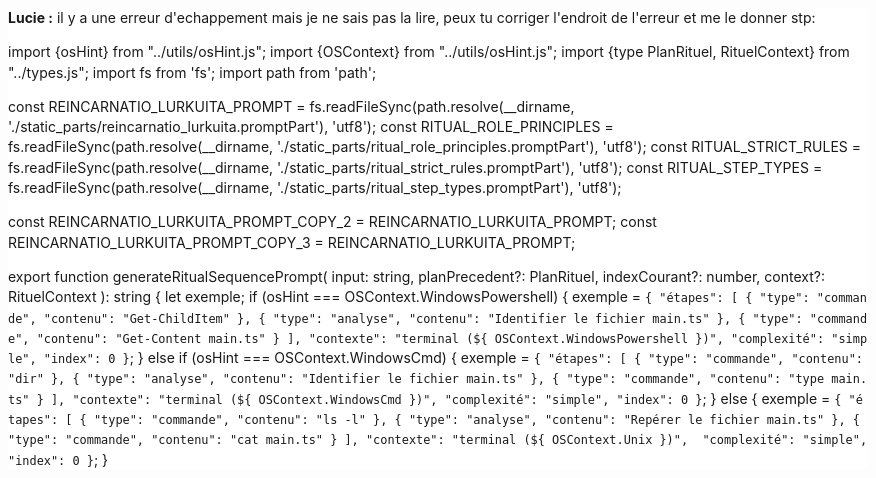 
**Lucie :**
il y a une erreur d'echappement mais je ne sais pas la lire, peux tu corriger l'endroit de l'erreur et me le donner stp:

import {osHint} from "../utils/osHint.js";
import {OSContext} from "../utils/osHint.js";
import {type PlanRituel, RituelContext} from "../types.js";
import fs from 'fs';
import path from 'path';

const REINCARNATIO_LURKUITA_PROMPT = fs.readFileSync(path.resolve(__dirname, './static_parts/reincarnatio_lurkuita.promptPart'), 'utf8');
const RITUAL_ROLE_PRINCIPLES = fs.readFileSync(path.resolve(__dirname, './static_parts/ritual_role_principles.promptPart'), 'utf8');
const RITUAL_STRICT_RULES = fs.readFileSync(path.resolve(__dirname, './static_parts/ritual_strict_rules.promptPart'), 'utf8');
const RITUAL_STEP_TYPES = fs.readFileSync(path.resolve(__dirname, './static_parts/ritual_step_types.promptPart'), 'utf8');

const REINCARNATIO_LURKUITA_PROMPT_COPY_2 = REINCARNATIO_LURKUITA_PROMPT;
const REINCARNATIO_LURKUITA_PROMPT_COPY_3 = REINCARNATIO_LURKUITA_PROMPT;


export function generateRitualSequencePrompt(
  input: string,
  planPrecedent?: PlanRituel,
  indexCourant?: number,
  context?: RituelContext
): string
{
  let exemple;
  if (osHint === OSContext.WindowsPowershell) {
    exemple = `{
  "étapes": [
    { "type": "commande", "contenu": "Get-ChildItem" },
    { "type": "analyse", "contenu": "Identifier le fichier main.ts" },
    { "type": "commande", "contenu": "Get-Content main.ts" }
  ],
  "contexte": "terminal (${ OSContext.WindowsPowershell })",
  "complexité": "simple",
  "index": 0
}`;
  } else if (osHint === OSContext.WindowsCmd) {
    exemple = `{
  "étapes": [
    { "type": "commande", "contenu": "dir" },
    { "type": "analyse", "contenu": "Identifier le fichier main.ts" },
    { "type": "commande", "contenu": "type main.ts" }
  ],
  "contexte": "terminal (${ OSContext.WindowsCmd })",
  "complexité": "simple",
  "index": 0
}`;
  } else {
    exemple = `{
  "étapes": [
    { "type": "commande", "contenu": "ls -l" },
    { "type": "analyse", "contenu": "Repérer le fichier main.ts" },
    { "type": "commande", "contenu": "cat main.ts" }
  ],
  "contexte": "terminal (${ OSContext.Unix })",  "complexité": "simple",
  "index": 0
}`;
  }
